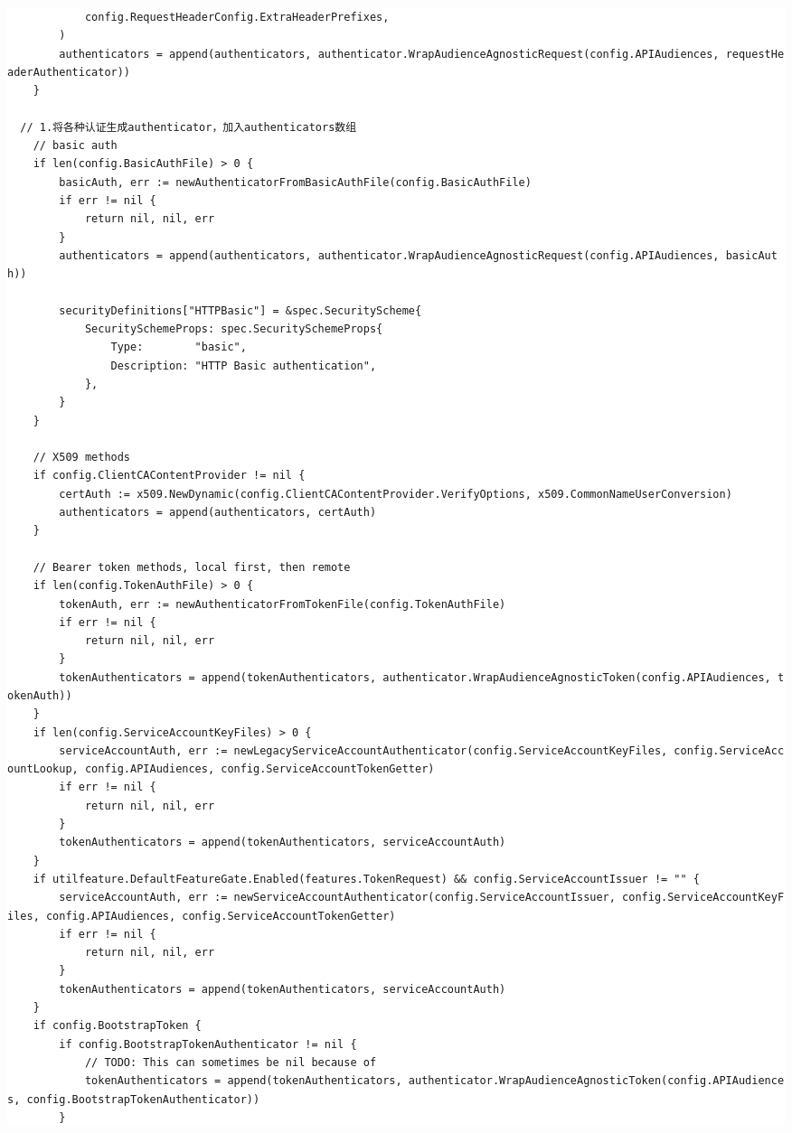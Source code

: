 ```
			config.RequestHeaderConfig.ExtraHeaderPrefixes,
		)
		authenticators = append(authenticators, authenticator.WrapAudienceAgnosticRequest(config.APIAudiences, requestHeaderAuthenticator))
	}
  
  // 1.将各种认证生成authenticator，加入authenticators数组
	// basic auth
	if len(config.BasicAuthFile) > 0 {
		basicAuth, err := newAuthenticatorFromBasicAuthFile(config.BasicAuthFile)
		if err != nil {
			return nil, nil, err
		}
		authenticators = append(authenticators, authenticator.WrapAudienceAgnosticRequest(config.APIAudiences, basicAuth))

		securityDefinitions["HTTPBasic"] = &spec.SecurityScheme{
			SecuritySchemeProps: spec.SecuritySchemeProps{
				Type:        "basic",
				Description: "HTTP Basic authentication",
			},
		}
	}

	// X509 methods
	if config.ClientCAContentProvider != nil {
		certAuth := x509.NewDynamic(config.ClientCAContentProvider.VerifyOptions, x509.CommonNameUserConversion)
		authenticators = append(authenticators, certAuth)
	}

	// Bearer token methods, local first, then remote
	if len(config.TokenAuthFile) > 0 {
		tokenAuth, err := newAuthenticatorFromTokenFile(config.TokenAuthFile)
		if err != nil {
			return nil, nil, err
		}
		tokenAuthenticators = append(tokenAuthenticators, authenticator.WrapAudienceAgnosticToken(config.APIAudiences, tokenAuth))
	}
	if len(config.ServiceAccountKeyFiles) > 0 {
		serviceAccountAuth, err := newLegacyServiceAccountAuthenticator(config.ServiceAccountKeyFiles, config.ServiceAccountLookup, config.APIAudiences, config.ServiceAccountTokenGetter)
		if err != nil {
			return nil, nil, err
		}
		tokenAuthenticators = append(tokenAuthenticators, serviceAccountAuth)
	}
	if utilfeature.DefaultFeatureGate.Enabled(features.TokenRequest) && config.ServiceAccountIssuer != "" {
		serviceAccountAuth, err := newServiceAccountAuthenticator(config.ServiceAccountIssuer, config.ServiceAccountKeyFiles, config.APIAudiences, config.ServiceAccountTokenGetter)
		if err != nil {
			return nil, nil, err
		}
		tokenAuthenticators = append(tokenAuthenticators, serviceAccountAuth)
	}
	if config.BootstrapToken {
		if config.BootstrapTokenAuthenticator != nil {
			// TODO: This can sometimes be nil because of
			tokenAuthenticators = append(tokenAuthenticators, authenticator.WrapAudienceAgnosticToken(config.APIAudiences, config.BootstrapTokenAuthenticator))
		}
```